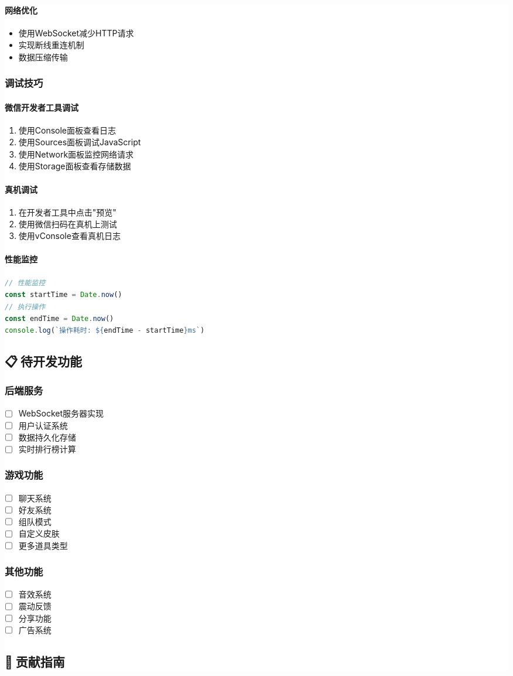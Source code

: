 #### 网络优化
- 使用WebSocket减少HTTP请求
- 实现断线重连机制
- 数据压缩传输

### 调试技巧

#### 微信开发者工具调试
1. 使用Console面板查看日志
2. 使用Sources面板调试JavaScript
3. 使用Network面板监控网络请求
4. 使用Storage面板查看存储数据

#### 真机调试
1. 在开发者工具中点击"预览"
2. 使用微信扫码在真机上测试
3. 使用vConsole查看真机日志

#### 性能监控
```javascript
// 性能监控
const startTime = Date.now()
// 执行操作
const endTime = Date.now()
console.log(`操作耗时: ${endTime - startTime}ms`)
```

## 📋 待开发功能

### 后端服务
- [ ] WebSocket服务器实现
- [ ] 用户认证系统
- [ ] 数据持久化存储
- [ ] 实时排行榜计算

### 游戏功能
- [ ] 聊天系统
- [ ] 好友系统
- [ ] 组队模式
- [ ] 自定义皮肤
- [ ] 更多道具类型

### 其他功能
- [ ] 音效系统
- [ ] 震动反馈
- [ ] 分享功能
- [ ] 广告系统

## 🤝 贡献指南
